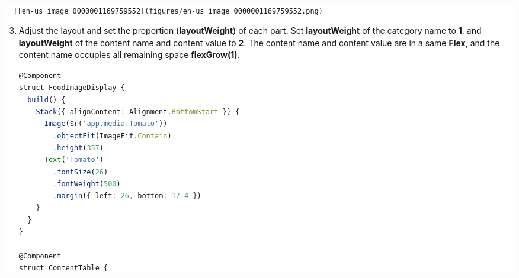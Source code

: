       ![en-us_image_0000001169759552](figures/en-us_image_0000001169759552.png)
   
3. Adjust the layout and set the proportion (**layoutWeight**) of each part. Set **layoutWeight** of the category name to **1**, and **layoutWeight** of the content name and content value to **2**. The content name and content value are in a same **Flex**, and the content name occupies all remaining space **flexGrow(1)**.

   ```ts
   @Component
   struct FoodImageDisplay {
     build() {
       Stack({ alignContent: Alignment.BottomStart }) {
         Image($r('app.media.Tomato'))
           .objectFit(ImageFit.Contain)
           .height(357)
         Text('Tomato')
           .fontSize(26)
           .fontWeight(500)
           .margin({ left: 26, bottom: 17.4 })
       }  
     }
   }
   
   @Component
   struct ContentTable {
   ```